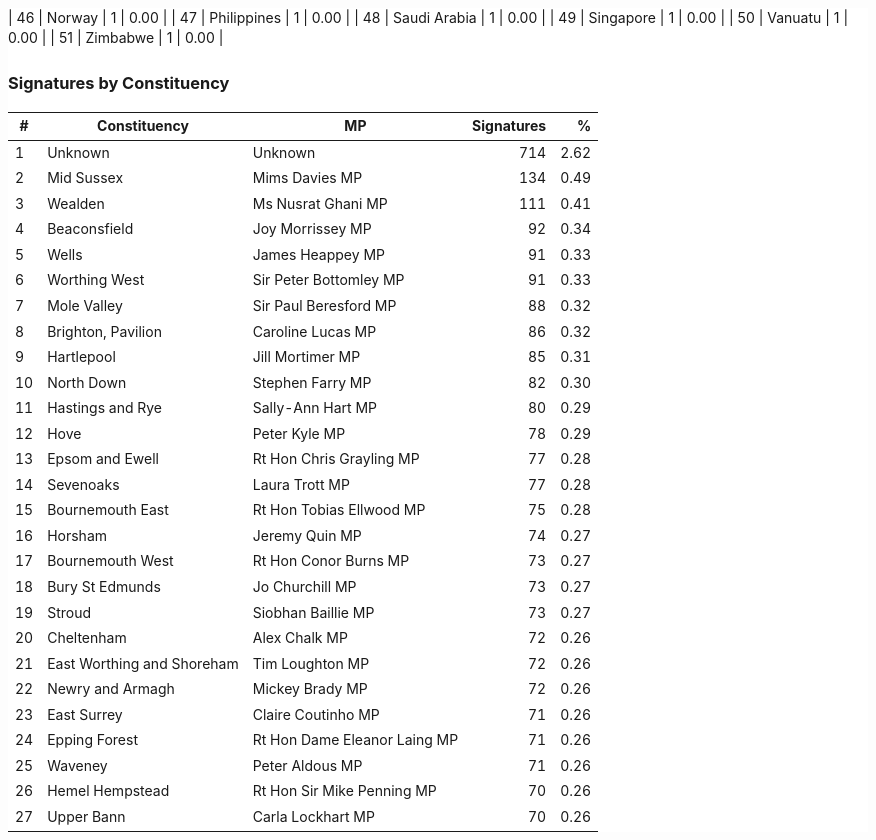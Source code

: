 | 46 | Norway | 1 | 0.00 |
| 47 | Philippines | 1 | 0.00 |
| 48 | Saudi Arabia | 1 | 0.00 |
| 49 | Singapore | 1 | 0.00 |
| 50 | Vanuatu | 1 | 0.00 |
| 51 | Zimbabwe | 1 | 0.00 |

### Signatures by Constituency

| # | Constituency | MP | Signatures | % |
| - | - | - | -: | -: |
| 1 | Unknown | Unknown | 714 | 2.62 |
| 2 | Mid Sussex | Mims Davies MP | 134 | 0.49 |
| 3 | Wealden | Ms Nusrat Ghani MP | 111 | 0.41 |
| 4 | Beaconsfield | Joy Morrissey MP | 92 | 0.34 |
| 5 | Wells | James Heappey MP | 91 | 0.33 |
| 6 | Worthing West | Sir Peter Bottomley MP | 91 | 0.33 |
| 7 | Mole Valley | Sir Paul Beresford MP | 88 | 0.32 |
| 8 | Brighton, Pavilion | Caroline Lucas MP | 86 | 0.32 |
| 9 | Hartlepool | Jill Mortimer MP | 85 | 0.31 |
| 10 | North Down | Stephen Farry MP | 82 | 0.30 |
| 11 | Hastings and Rye | Sally-Ann Hart MP | 80 | 0.29 |
| 12 | Hove | Peter Kyle MP | 78 | 0.29 |
| 13 | Epsom and Ewell | Rt Hon Chris Grayling MP | 77 | 0.28 |
| 14 | Sevenoaks | Laura Trott MP | 77 | 0.28 |
| 15 | Bournemouth East | Rt Hon Tobias Ellwood MP | 75 | 0.28 |
| 16 | Horsham | Jeremy Quin MP | 74 | 0.27 |
| 17 | Bournemouth West | Rt Hon Conor Burns MP | 73 | 0.27 |
| 18 | Bury St Edmunds | Jo Churchill MP | 73 | 0.27 |
| 19 | Stroud | Siobhan Baillie MP | 73 | 0.27 |
| 20 | Cheltenham | Alex Chalk MP | 72 | 0.26 |
| 21 | East Worthing and Shoreham | Tim Loughton MP | 72 | 0.26 |
| 22 | Newry and Armagh | Mickey Brady MP | 72 | 0.26 |
| 23 | East Surrey | Claire Coutinho MP | 71 | 0.26 |
| 24 | Epping Forest | Rt Hon Dame Eleanor Laing MP | 71 | 0.26 |
| 25 | Waveney | Peter Aldous MP | 71 | 0.26 |
| 26 | Hemel Hempstead | Rt Hon Sir Mike Penning MP | 70 | 0.26 |
| 27 | Upper Bann | Carla Lockhart MP | 70 | 0.26 |